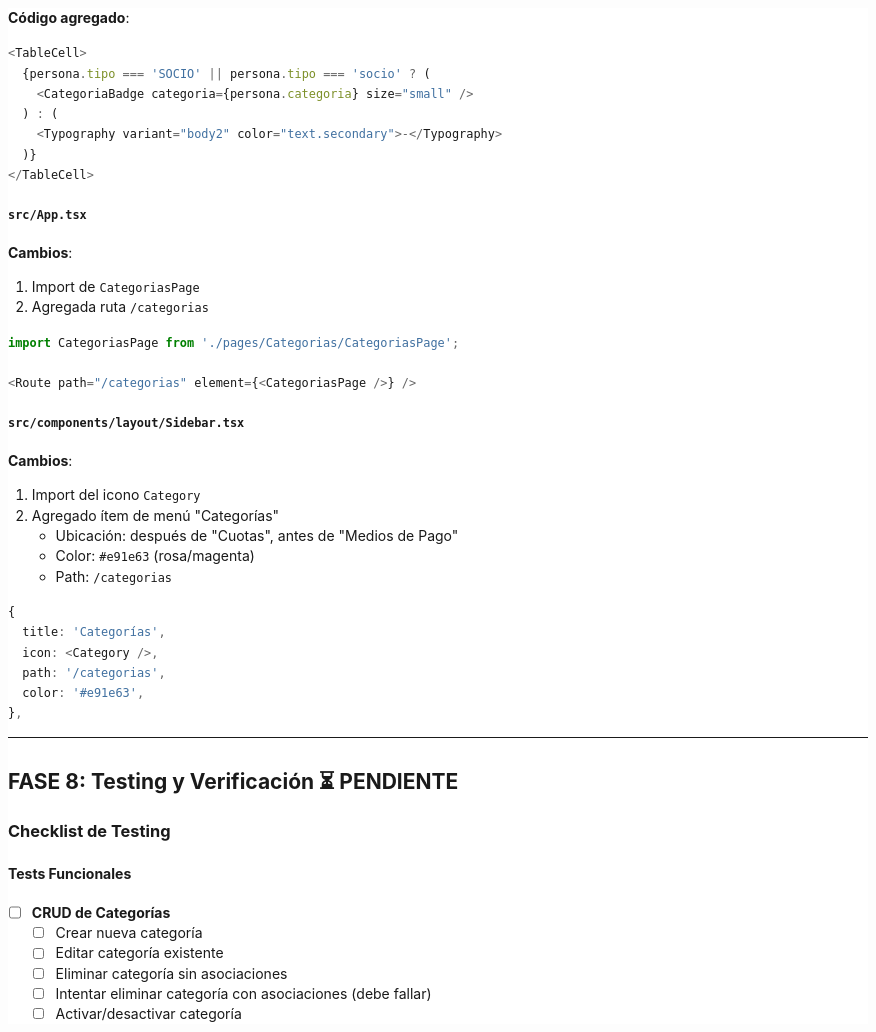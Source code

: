 **Código agregado**:
```typescript
<TableCell>
  {persona.tipo === 'SOCIO' || persona.tipo === 'socio' ? (
    <CategoriaBadge categoria={persona.categoria} size="small" />
  ) : (
    <Typography variant="body2" color="text.secondary">-</Typography>
  )}
</TableCell>
```

#### `src/App.tsx`
**Cambios**:
1. Import de `CategoriasPage`
2. Agregada ruta `/categorias`

```typescript
import CategoriasPage from './pages/Categorias/CategoriasPage';

<Route path="/categorias" element={<CategoriasPage />} />
```

#### `src/components/layout/Sidebar.tsx`
**Cambios**:
1. Import del icono `Category`
2. Agregado ítem de menú "Categorías"
   - Ubicación: después de "Cuotas", antes de "Medios de Pago"
   - Color: `#e91e63` (rosa/magenta)
   - Path: `/categorias`

```typescript
{
  title: 'Categorías',
  icon: <Category />,
  path: '/categorias',
  color: '#e91e63',
},
```

---

## FASE 8: Testing y Verificación ⏳ PENDIENTE

### Checklist de Testing

#### Tests Funcionales
- [ ] **CRUD de Categorías**
  - [ ] Crear nueva categoría
  - [ ] Editar categoría existente
  - [ ] Eliminar categoría sin asociaciones
  - [ ] Intentar eliminar categoría con asociaciones (debe fallar)
  - [ ] Activar/desactivar categoría
